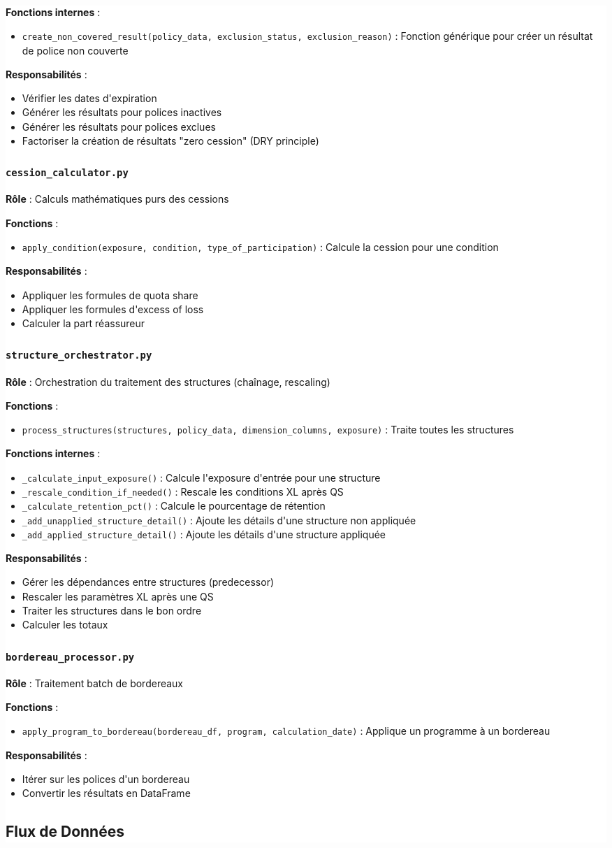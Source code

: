 **Fonctions internes** :
- `create_non_covered_result(policy_data, exclusion_status, exclusion_reason)` : Fonction générique pour créer un résultat de police non couverte

**Responsabilités** :
- Vérifier les dates d'expiration
- Générer les résultats pour polices inactives
- Générer les résultats pour polices exclues
- Factoriser la création de résultats "zero cession" (DRY principle)

### `cession_calculator.py`
**Rôle** : Calculs mathématiques purs des cessions

**Fonctions** :
- `apply_condition(exposure, condition, type_of_participation)` : Calcule la cession pour une condition

**Responsabilités** :
- Appliquer les formules de quota share
- Appliquer les formules d'excess of loss
- Calculer la part réassureur

### `structure_orchestrator.py`
**Rôle** : Orchestration du traitement des structures (chaînage, rescaling)

**Fonctions** :
- `process_structures(structures, policy_data, dimension_columns, exposure)` : Traite toutes les structures

**Fonctions internes** :
- `_calculate_input_exposure()` : Calcule l'exposure d'entrée pour une structure
- `_rescale_condition_if_needed()` : Rescale les conditions XL après QS
- `_calculate_retention_pct()` : Calcule le pourcentage de rétention
- `_add_unapplied_structure_detail()` : Ajoute les détails d'une structure non appliquée
- `_add_applied_structure_detail()` : Ajoute les détails d'une structure appliquée

**Responsabilités** :
- Gérer les dépendances entre structures (predecessor)
- Rescaler les paramètres XL après une QS
- Traiter les structures dans le bon ordre
- Calculer les totaux

### `bordereau_processor.py`
**Rôle** : Traitement batch de bordereaux

**Fonctions** :
- `apply_program_to_bordereau(bordereau_df, program, calculation_date)` : Applique un programme à un bordereau

**Responsabilités** :
- Itérer sur les polices d'un bordereau
- Convertir les résultats en DataFrame

## Flux de Données
